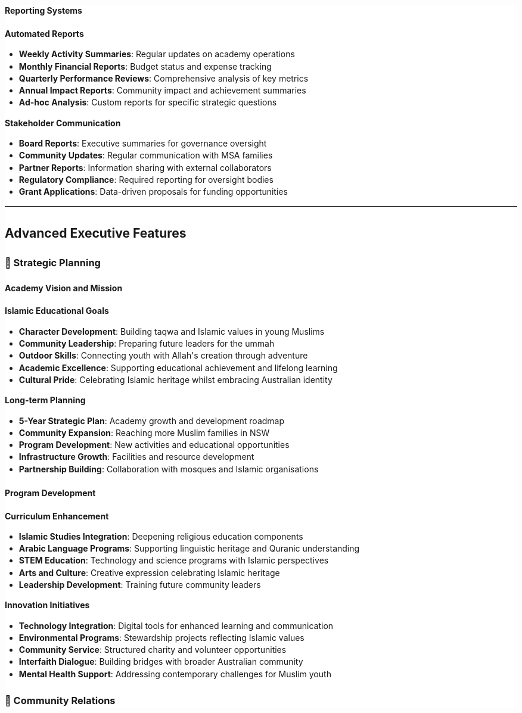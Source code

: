 #### Reporting Systems
**Automated Reports**
- **Weekly Activity Summaries**: Regular updates on academy operations
- **Monthly Financial Reports**: Budget status and expense tracking
- **Quarterly Performance Reviews**: Comprehensive analysis of key metrics
- **Annual Impact Reports**: Community impact and achievement summaries
- **Ad-hoc Analysis**: Custom reports for specific strategic questions

**Stakeholder Communication**
- **Board Reports**: Executive summaries for governance oversight
- **Community Updates**: Regular communication with MSA families
- **Partner Reports**: Information sharing with external collaborators
- **Regulatory Compliance**: Required reporting for oversight bodies
- **Grant Applications**: Data-driven proposals for funding opportunities

---

## Advanced Executive Features

### 🎯 Strategic Planning

#### Academy Vision and Mission
**Islamic Educational Goals**
- **Character Development**: Building taqwa and Islamic values in young Muslims
- **Community Leadership**: Preparing future leaders for the ummah
- **Outdoor Skills**: Connecting youth with Allah's creation through adventure
- **Academic Excellence**: Supporting educational achievement and lifelong learning
- **Cultural Pride**: Celebrating Islamic heritage whilst embracing Australian identity

**Long-term Planning**
- **5-Year Strategic Plan**: Academy growth and development roadmap
- **Community Expansion**: Reaching more Muslim families in NSW
- **Program Development**: New activities and educational opportunities
- **Infrastructure Growth**: Facilities and resource development
- **Partnership Building**: Collaboration with mosques and Islamic organisations

#### Program Development
**Curriculum Enhancement**
- **Islamic Studies Integration**: Deepening religious education components
- **Arabic Language Programs**: Supporting linguistic heritage and Quranic understanding
- **STEM Education**: Technology and science programs with Islamic perspectives
- **Arts and Culture**: Creative expression celebrating Islamic heritage
- **Leadership Development**: Training future community leaders

**Innovation Initiatives**
- **Technology Integration**: Digital tools for enhanced learning and communication
- **Environmental Programs**: Stewardship projects reflecting Islamic values
- **Community Service**: Structured charity and volunteer opportunities
- **Interfaith Dialogue**: Building bridges with broader Australian community
- **Mental Health Support**: Addressing contemporary challenges for Muslim youth

### 🤝 Community Relations
